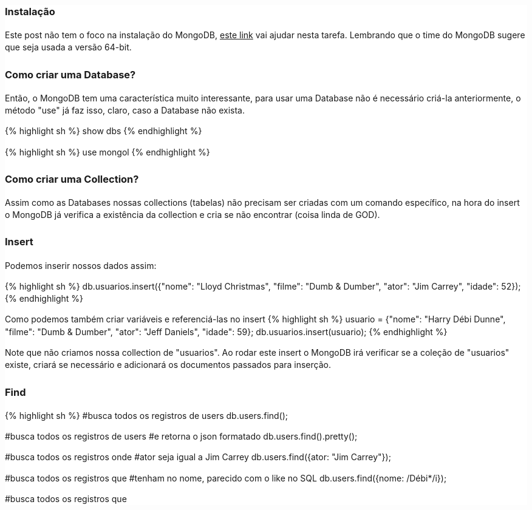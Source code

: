 ### Instalação
  
Este post não tem o foco na instalação do MongoDB, [este link](http://docs.mongodb.org/manual/installation/) vai ajudar nesta tarefa. Lembrando que o time do MongoDB sugere que seja usada a versão 64-bit.

<center>
<iframe src="https://giphy.com/embed/DVTv8Jk7cCn60" width="500" height="281" frameBorder="0" webkitAllowFullScreen mozallowfullscreen allowFullScreen></iframe>
</center>
 
### Como criar uma Database?
     
Então, o MongoDB tem uma característica muito interessante, para usar uma Database não é necessário criá-la anteriormente, o método "use" já faz isso, claro, caso a Database não exista.

{% highlight sh %}
show dbs
{% endhighlight %}
     
{% highlight sh %}
use mongol
{% endhighlight %}
 
### Como criar uma Collection?
     
Assim como as Databases nossas collections (tabelas) não precisam ser criadas com um comando específico, na hora do insert o MongoDB já verifica a existência da collection e cria se não encontrar (coisa linda de GOD).

### Insert
    
Podemos inserir nossos dados assim:

{% highlight sh %}
db.usuarios.insert({"nome": "Lloyd Christmas", "filme": "Dumb & Dumber", "ator": "Jim Carrey", "idade": 52});
{% endhighlight %}

Como podemos também criar variáveis e referenciá-las no insert
{% highlight sh %}
usuario = {"nome": "Harry Débi Dunne", "filme": "Dumb & Dumber", "ator": "Jeff Daniels", "idade": 59};
db.usuarios.insert(usuario);
{% endhighlight %}

Note que não criamos nossa collection de "usuarios". Ao rodar este insert o MongoDB irá verificar se a coleção de "usuarios" existe, criará se necessário e adicionará os documentos passados para inserção.

### Find

{% highlight sh %}
#busca todos os registros de users
db.users.find(); 

#busca todos os registros de users 
#e retorna o json formatado
db.users.find().pretty(); 

#busca todos os registros onde
#ator seja igual a Jim Carrey
db.users.find({ator: "Jim Carrey"});

#busca todos os registros que
#tenham  no nome, parecido com o like no SQL
db.users.find({nome: /Débi*/i});

#busca todos os registros que